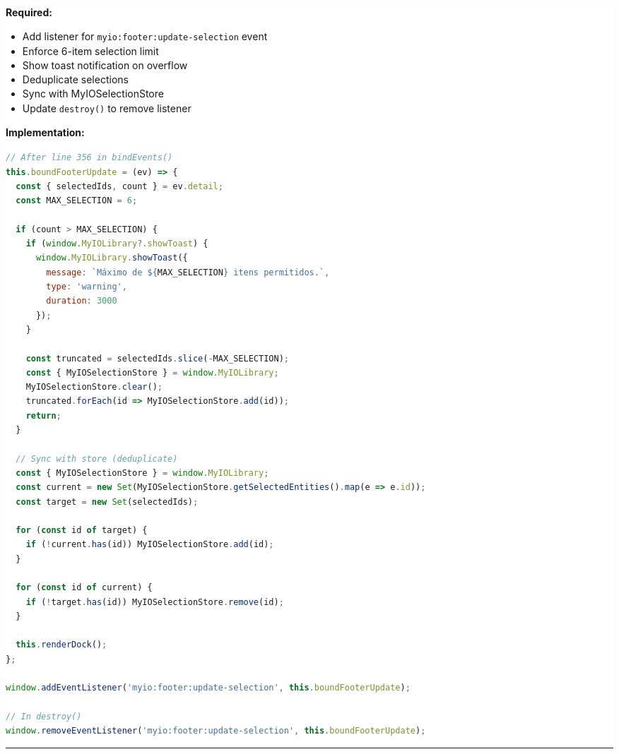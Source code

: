 **Required:**
- Add listener for `myio:footer:update-selection` event
- Enforce 6-item selection limit
- Show toast notification on overflow
- Deduplicate selections
- Sync with MyIOSelectionStore
- Update `destroy()` to remove listener

**Implementation:**
```javascript
// After line 356 in bindEvents()
this.boundFooterUpdate = (ev) => {
  const { selectedIds, count } = ev.detail;
  const MAX_SELECTION = 6;

  if (count > MAX_SELECTION) {
    if (window.MyIOLibrary?.showToast) {
      window.MyIOLibrary.showToast({
        message: `Máximo de ${MAX_SELECTION} itens permitidos.`,
        type: 'warning',
        duration: 3000
      });
    }

    const truncated = selectedIds.slice(-MAX_SELECTION);
    const { MyIOSelectionStore } = window.MyIOLibrary;
    MyIOSelectionStore.clear();
    truncated.forEach(id => MyIOSelectionStore.add(id));
    return;
  }

  // Sync with store (deduplicate)
  const { MyIOSelectionStore } = window.MyIOLibrary;
  const current = new Set(MyIOSelectionStore.getSelectedEntities().map(e => e.id));
  const target = new Set(selectedIds);

  for (const id of target) {
    if (!current.has(id)) MyIOSelectionStore.add(id);
  }

  for (const id of current) {
    if (!target.has(id)) MyIOSelectionStore.remove(id);
  }

  this.renderDock();
};

window.addEventListener('myio:footer:update-selection', this.boundFooterUpdate);

// In destroy()
window.removeEventListener('myio:footer:update-selection', this.boundFooterUpdate);
```

---